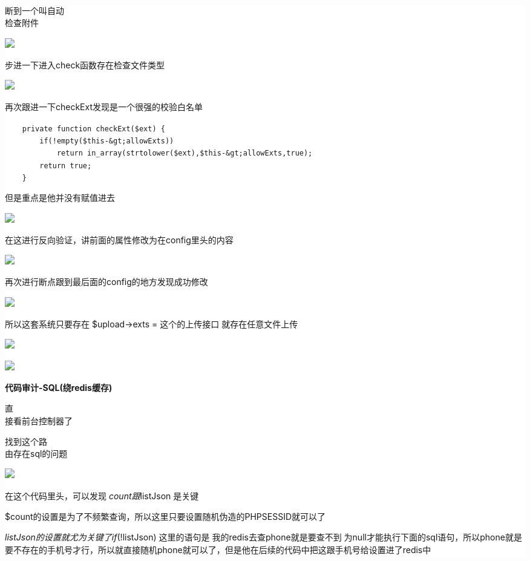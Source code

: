 断到一个叫自动  
检查附件  
  
![](https://mmbiz.qpic.cn/mmbiz_png/WAyrRuvrubGbqxDwCVAmayyYtvJV5XjjOnx1hD6UAuSeMCAvTkOAuzghkJ6uzRic0uR2kXotaVrTgBt7Hq2vC7Q/640?wx_fmt=png&from=appmsg "")  
  
步进一下进入check函数存在检查文件类型  
  
![](https://mmbiz.qpic.cn/mmbiz_png/WAyrRuvrubGbqxDwCVAmayyYtvJV5XjjzbG5T4673q2CicaRuawQ5iaibjaDedgsj2hNYXibPuFevmEChvXl0xGfVQ/640?wx_fmt=png&from=appmsg "")  
  
再次跟进一下checkExt发现是一个很强的校验白名单  
```
    private function checkExt($ext) {
        if(!empty($this-&gt;allowExts))
            return in_array(strtolower($ext),$this-&gt;allowExts,true);
        return true;
    }

```  
  
但是重点是他并没有赋值进去  
  
![](https://mmbiz.qpic.cn/mmbiz_png/WAyrRuvrubGbqxDwCVAmayyYtvJV5XjjWv2YRWY7ybn5mqedr9GxSNoQ0tT0rpGQibzZiaiaMgUxVAFacU6BJ6bdg/640?wx_fmt=png&from=appmsg "")  
  
在这进行反向验证，讲前面的属性修改为在config里头的内容  
  
![](https://mmbiz.qpic.cn/mmbiz_png/WAyrRuvrubGbqxDwCVAmayyYtvJV5XjjWtAWuMClTX25KibecByd5kl6Rel10E3icXCaEGcXrwRLBy0y1oJxpHkw/640?wx_fmt=png&from=appmsg "")  
  
再次进行断点跟到最后面的config的地方发现成功修改  
  
![](https://mmbiz.qpic.cn/mmbiz_png/WAyrRuvrubGbqxDwCVAmayyYtvJV5XjjLse8n2icFJBIGcvYXtrhwtWq8ibzGOicLYAvU9RkDTSowvzMw1ZQdWmAQ/640?wx_fmt=png&from=appmsg "")  
  
所以这套系统只要存在 $upload-&gt;exts = 这个的上传接口 就存在任意文件上传  
  
![](https://mmbiz.qpic.cn/mmbiz_png/WAyrRuvrubGbqxDwCVAmayyYtvJV5XjjojAS0picfM0RlFveiaZNKbCCFQNGD641yrAqhWTmZeuakk0XRjmJjqSg/640?wx_fmt=png&from=appmsg "")  
  
  
![](https://mmbiz.qpic.cn/mmbiz_gif/Ljib4So7yuWgJHGxRSfVlI02pBf15B0slPyoWRWfSP0mM3LqDQKhOhVwfvVKma68JRwQ7E2Oysib3Nsw5ny7uaSw/640?wx_fmt=gif "")  
  
**代码审计-SQL(绕redis缓存)**  
  
直  
接看前台控制器了  
  
找到这个路  
由存在sql的问题  
  
![](https://mmbiz.qpic.cn/mmbiz_png/WAyrRuvrubGbqxDwCVAmayyYtvJV5XjjHrInSRD4CW8HqGlC7UqX1CVEfENVIYavqrzGEIEYnaIokiaOZq7Vb5g/640?wx_fmt=png&from=appmsg "")  
  
  
在这个代码里头，可以发现 $count 跟 $listJson 是关键  
  
$count的设置是为了不频繁查询，所以这里只要设置随机伪造的PHPSESSID就可以了  
  
$listJson 的设置就尤为关键了 if (!$listJson) 这里的语句是 我的redis去查phone就是要查不到 为null才能执行下面的sql语句，所以phone就是要不存在的手机号才行，所以就直接随机phone就可以了，但是他在后续的代码中把这跟手机号给设置进了redis中  
  
  